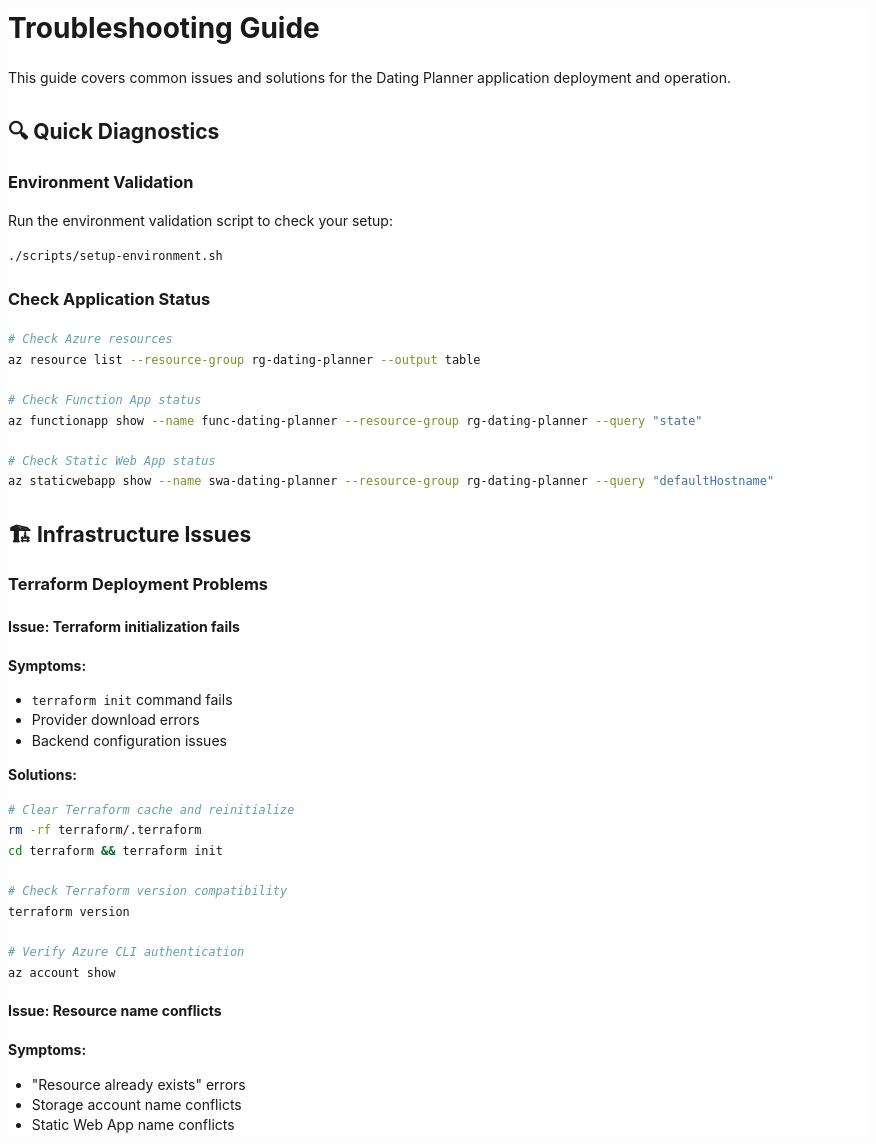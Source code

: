 # Troubleshooting Guide

This guide covers common issues and solutions for the Dating Planner application deployment and operation.

## 🔍 Quick Diagnostics

### Environment Validation
Run the environment validation script to check your setup:
```bash
./scripts/setup-environment.sh
```

### Check Application Status
```bash
# Check Azure resources
az resource list --resource-group rg-dating-planner --output table

# Check Function App status
az functionapp show --name func-dating-planner --resource-group rg-dating-planner --query "state"

# Check Static Web App status
az staticwebapp show --name swa-dating-planner --resource-group rg-dating-planner --query "defaultHostname"
```

## 🏗️ Infrastructure Issues

### Terraform Deployment Problems

#### Issue: Terraform initialization fails
**Symptoms:**
- `terraform init` command fails
- Provider download errors
- Backend configuration issues

**Solutions:**
```bash
# Clear Terraform cache and reinitialize
rm -rf terraform/.terraform
cd terraform && terraform init

# Check Terraform version compatibility
terraform version

# Verify Azure CLI authentication
az account show
```

#### Issue: Resource name conflicts
**Symptoms:**
- "Resource already exists" errors
- Storage account name conflicts
- Static Web App name conflicts
